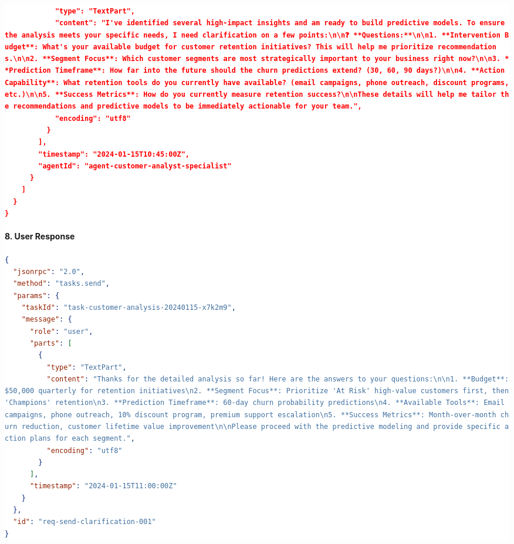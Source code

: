 ```json
            "type": "TextPart",
            "content": "I've identified several high-impact insights and am ready to build predictive models. To ensure the analysis meets your specific needs, I need clarification on a few points:\n\n❓ **Questions:**\n\n1. **Intervention Budget**: What's your available budget for customer retention initiatives? This will help me prioritize recommendations.\n\n2. **Segment Focus**: Which customer segments are most strategically important to your business right now?\n\n3. **Prediction Timeframe**: How far into the future should the churn predictions extend? (30, 60, 90 days?)\n\n4. **Action Capability**: What retention tools do you currently have available? (email campaigns, phone outreach, discount programs, etc.)\n\n5. **Success Metrics**: How do you currently measure retention success?\n\nThese details will help me tailor the recommendations and predictive models to be immediately actionable for your team.",
            "encoding": "utf8"
          }
        ],
        "timestamp": "2024-01-15T10:45:00Z",
        "agentId": "agent-customer-analyst-specialist"
      }
    ]
  }
}
```

#### 8. User Response
```json
{
  "jsonrpc": "2.0",
  "method": "tasks.send",
  "params": {
    "taskId": "task-customer-analysis-20240115-x7k2m9",
    "message": {
      "role": "user",
      "parts": [
        {
          "type": "TextPart",
          "content": "Thanks for the detailed analysis so far! Here are the answers to your questions:\n\n1. **Budget**: $50,000 quarterly for retention initiatives\n2. **Segment Focus**: Prioritize 'At Risk' high-value customers first, then 'Champions' retention\n3. **Prediction Timeframe**: 60-day churn probability predictions\n4. **Available Tools**: Email campaigns, phone outreach, 10% discount program, premium support escalation\n5. **Success Metrics**: Month-over-month churn reduction, customer lifetime value improvement\n\nPlease proceed with the predictive modeling and provide specific action plans for each segment.",
          "encoding": "utf8"
        }
      ],
      "timestamp": "2024-01-15T11:00:00Z"
    }
  },
  "id": "req-send-clarification-001"
}
```
